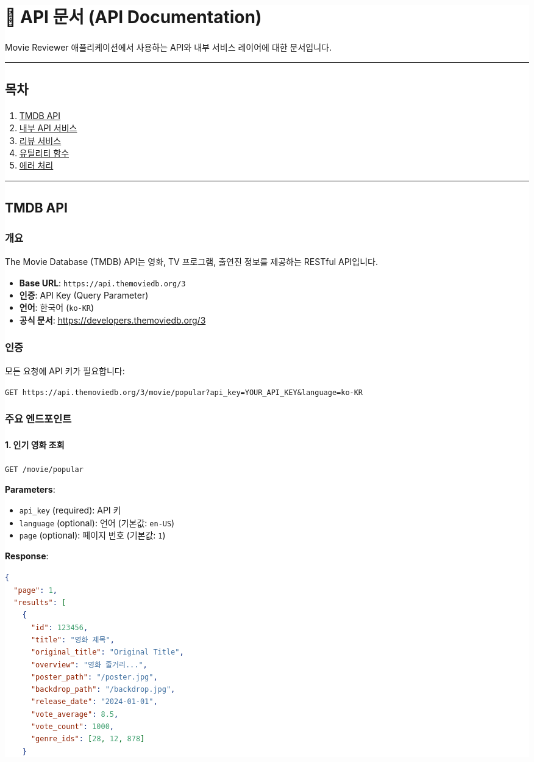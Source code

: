 # 📡 API 문서 (API Documentation)

Movie Reviewer 애플리케이션에서 사용하는 API와 내부 서비스 레이어에 대한 문서입니다.

---

## 목차

1. [TMDB API](#tmdb-api)
2. [내부 API 서비스](#내부-api-서비스)
3. [리뷰 서비스](#리뷰-서비스)
4. [유틸리티 함수](#유틸리티-함수)
5. [에러 처리](#에러-처리)

---

## TMDB API

### 개요

The Movie Database (TMDB) API는 영화, TV 프로그램, 출연진 정보를 제공하는 RESTful API입니다.

- **Base URL**: `https://api.themoviedb.org/3`
- **인증**: API Key (Query Parameter)
- **언어**: 한국어 (`ko-KR`)
- **공식 문서**: https://developers.themoviedb.org/3

### 인증

모든 요청에 API 키가 필요합니다:

```
GET https://api.themoviedb.org/3/movie/popular?api_key=YOUR_API_KEY&language=ko-KR
```

### 주요 엔드포인트

#### 1. 인기 영화 조회

```
GET /movie/popular
```

**Parameters**:
- `api_key` (required): API 키
- `language` (optional): 언어 (기본값: `en-US`)
- `page` (optional): 페이지 번호 (기본값: `1`)

**Response**:
```json
{
  "page": 1,
  "results": [
    {
      "id": 123456,
      "title": "영화 제목",
      "original_title": "Original Title",
      "overview": "영화 줄거리...",
      "poster_path": "/poster.jpg",
      "backdrop_path": "/backdrop.jpg",
      "release_date": "2024-01-01",
      "vote_average": 8.5,
      "vote_count": 1000,
      "genre_ids": [28, 12, 878]
    }
```